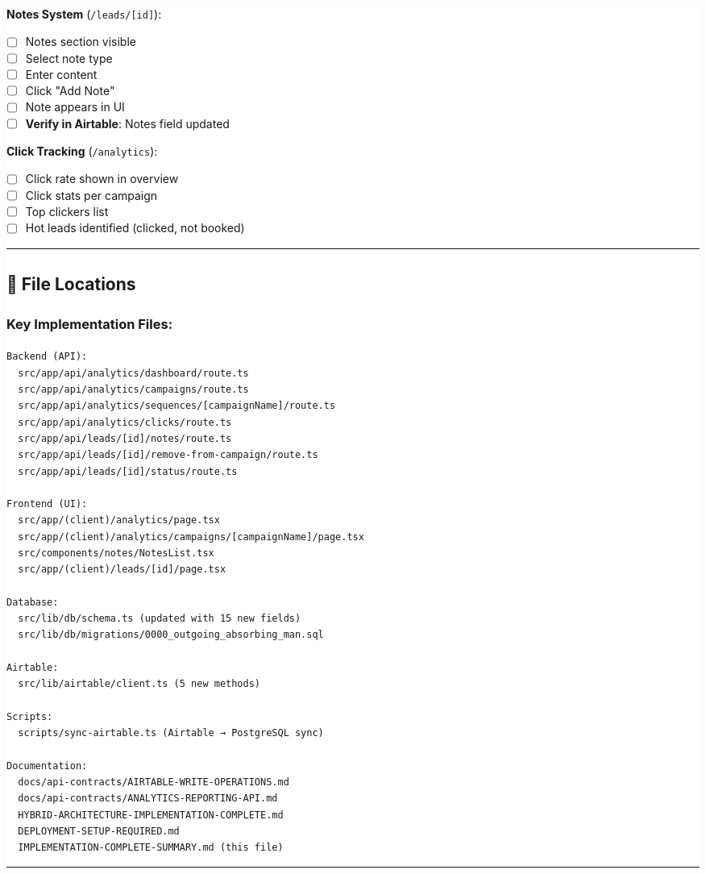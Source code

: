**Notes System** (`/leads/[id]`):
- [ ] Notes section visible
- [ ] Select note type
- [ ] Enter content
- [ ] Click "Add Note"
- [ ] Note appears in UI
- [ ] **Verify in Airtable**: Notes field updated

**Click Tracking** (`/analytics`):
- [ ] Click rate shown in overview
- [ ] Click stats per campaign
- [ ] Top clickers list
- [ ] Hot leads identified (clicked, not booked)

---

## 📂 File Locations

### Key Implementation Files:
```
Backend (API):
  src/app/api/analytics/dashboard/route.ts
  src/app/api/analytics/campaigns/route.ts
  src/app/api/analytics/sequences/[campaignName]/route.ts
  src/app/api/analytics/clicks/route.ts
  src/app/api/leads/[id]/notes/route.ts
  src/app/api/leads/[id]/remove-from-campaign/route.ts
  src/app/api/leads/[id]/status/route.ts

Frontend (UI):
  src/app/(client)/analytics/page.tsx
  src/app/(client)/analytics/campaigns/[campaignName]/page.tsx
  src/components/notes/NotesList.tsx
  src/app/(client)/leads/[id]/page.tsx

Database:
  src/lib/db/schema.ts (updated with 15 new fields)
  src/lib/db/migrations/0000_outgoing_absorbing_man.sql

Airtable:
  src/lib/airtable/client.ts (5 new methods)

Scripts:
  scripts/sync-airtable.ts (Airtable → PostgreSQL sync)

Documentation:
  docs/api-contracts/AIRTABLE-WRITE-OPERATIONS.md
  docs/api-contracts/ANALYTICS-REPORTING-API.md
  HYBRID-ARCHITECTURE-IMPLEMENTATION-COMPLETE.md
  DEPLOYMENT-SETUP-REQUIRED.md
  IMPLEMENTATION-COMPLETE-SUMMARY.md (this file)
```

---